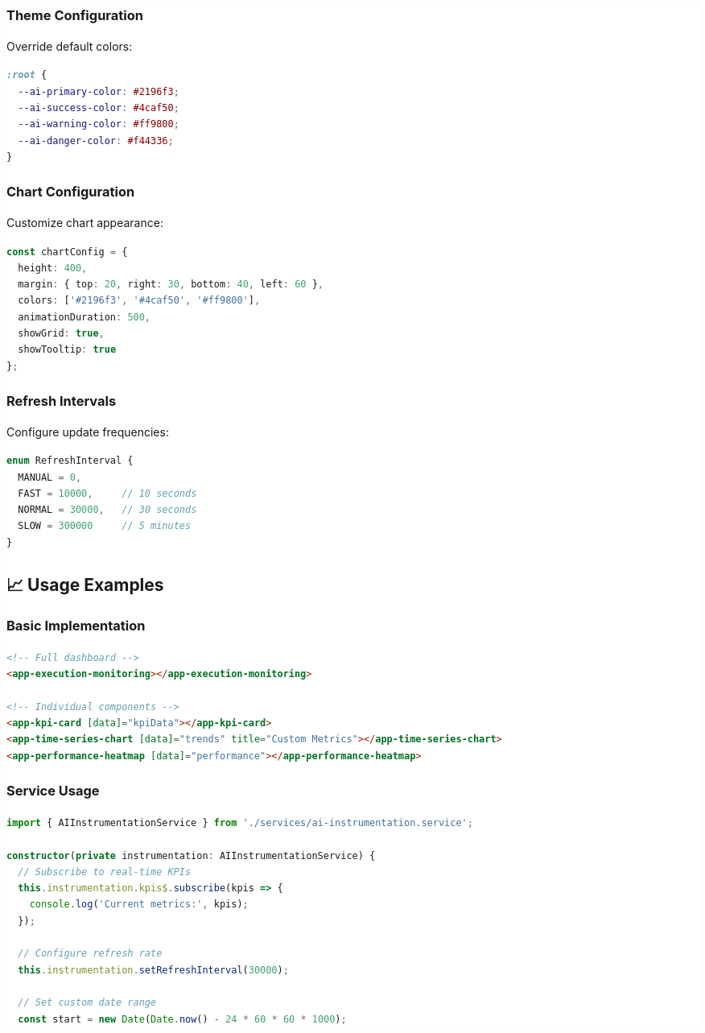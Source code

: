 ### Theme Configuration
Override default colors:
```scss
:root {
  --ai-primary-color: #2196f3;
  --ai-success-color: #4caf50;
  --ai-warning-color: #ff9800;
  --ai-danger-color: #f44336;
}
```

### Chart Configuration
Customize chart appearance:
```typescript
const chartConfig = {
  height: 400,
  margin: { top: 20, right: 30, bottom: 40, left: 60 },
  colors: ['#2196f3', '#4caf50', '#ff9800'],
  animationDuration: 500,
  showGrid: true,
  showTooltip: true
};
```

### Refresh Intervals
Configure update frequencies:
```typescript
enum RefreshInterval {
  MANUAL = 0,
  FAST = 10000,     // 10 seconds
  NORMAL = 30000,   // 30 seconds
  SLOW = 300000     // 5 minutes
}
```

## 📈 Usage Examples

### Basic Implementation
```html
<!-- Full dashboard -->
<app-execution-monitoring></app-execution-monitoring>

<!-- Individual components -->
<app-kpi-card [data]="kpiData"></app-kpi-card>
<app-time-series-chart [data]="trends" title="Custom Metrics"></app-time-series-chart>
<app-performance-heatmap [data]="performance"></app-performance-heatmap>
```

### Service Usage
```typescript
import { AIInstrumentationService } from './services/ai-instrumentation.service';

constructor(private instrumentation: AIInstrumentationService) {
  // Subscribe to real-time KPIs
  this.instrumentation.kpis$.subscribe(kpis => {
    console.log('Current metrics:', kpis);
  });
  
  // Configure refresh rate
  this.instrumentation.setRefreshInterval(30000);
  
  // Set custom date range
  const start = new Date(Date.now() - 24 * 60 * 60 * 1000);
```